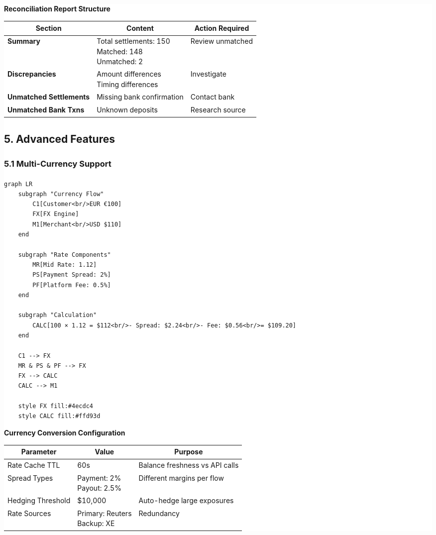 **Reconciliation Report Structure**

| Section | Content | Action Required |
|---------|---------|------------------|
| **Summary** | Total settlements: 150<br/>Matched: 148<br/>Unmatched: 2 | Review unmatched |
| **Discrepancies** | Amount differences<br/>Timing differences | Investigate |
| **Unmatched Settlements** | Missing bank confirmation | Contact bank |
| **Unmatched Bank Txns** | Unknown deposits | Research source |

## 5. Advanced Features

### 5.1 Multi-Currency Support

```mermaid
graph LR
    subgraph "Currency Flow"
        C1[Customer<br/>EUR €100]
        FX[FX Engine]
        M1[Merchant<br/>USD $110]
    end
    
    subgraph "Rate Components"
        MR[Mid Rate: 1.12]
        PS[Payment Spread: 2%]
        PF[Platform Fee: 0.5%]
    end
    
    subgraph "Calculation"
        CALC[100 × 1.12 = $112<br/>- Spread: $2.24<br/>- Fee: $0.56<br/>= $109.20]
    end
    
    C1 --> FX
    MR & PS & PF --> FX
    FX --> CALC
    CALC --> M1
    
    style FX fill:#4ecdc4
    style CALC fill:#ffd93d
```

**Currency Conversion Configuration**

| Parameter | Value | Purpose |
|-----------|-------|---------|  
| Rate Cache TTL | 60s | Balance freshness vs API calls |
| Spread Types | Payment: 2%<br/>Payout: 2.5% | Different margins per flow |
| Hedging Threshold | $10,000 | Auto-hedge large exposures |
| Rate Sources | Primary: Reuters<br/>Backup: XE | Redundancy |
